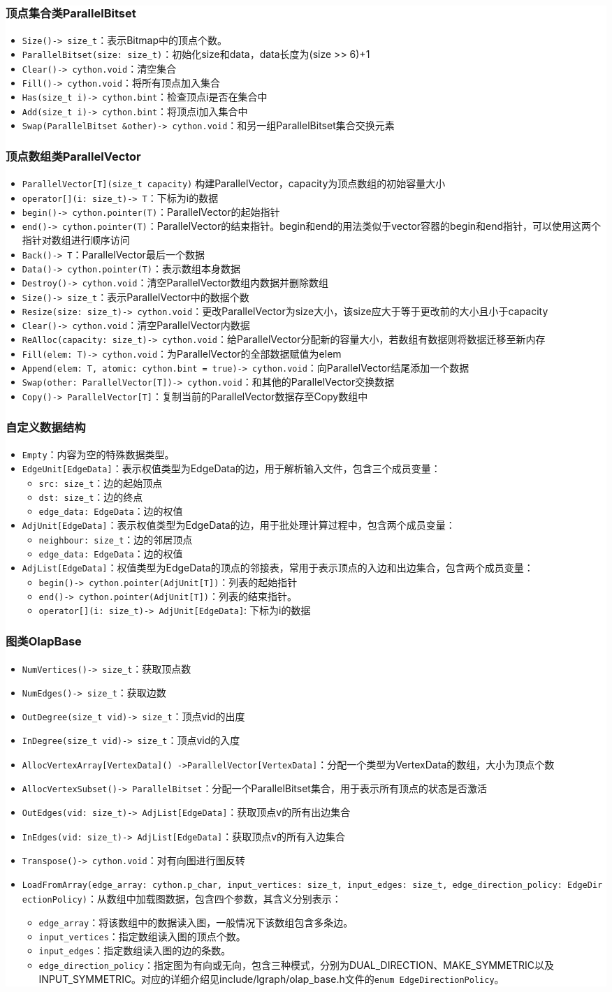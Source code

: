 ### 顶点集合类ParallelBitset
- `Size()-> size_t`：表示Bitmap中的顶点个数。
- `ParallelBitset(size: size_t)`：初始化size和data，data长度为(size >> 6)+1
- `Clear()-> cython.void`：清空集合
- `Fill()-> cython.void`：将所有顶点加入集合
- `Has(size_t i)-> cython.bint`：检查顶点i是否在集合中
- `Add(size_t i)-> cython.bint`：将顶点i加入集合中
- `Swap(ParallelBitset &other)-> cython.void`：和另一组ParallelBitset集合交换元素

### 顶点数组类ParallelVector
- `ParallelVector[T](size_t capacity)` 构建ParallelVector，capacity为顶点数组的初始容量大小
- `operator[](i: size_t)-> T`：下标为i的数据
- `begin()-> cython.pointer(T)`：ParallelVector的起始指针
- `end()-> cython.pointer(T)`：ParallelVector的结束指针。begin和end的用法类似于vector容器的begin和end指针，可以使用这两个指针对数组进行顺序访问
- `Back()-> T`：ParallelVector最后一个数据
- `Data()-> cython.pointer(T)`：表示数组本身数据
- `Destroy()-> cython.void`：清空ParallelVector数组内数据并删除数组
- `Size()-> size_t`：表示ParallelVector中的数据个数
- `Resize(size: size_t)-> cython.void`：更改ParallelVector为size大小，该size应大于等于更改前的大小且小于capacity
- `Clear()-> cython.void`：清空ParallelVector内数据
- `ReAlloc(capacity: size_t)-> cython.void`：给ParallelVector分配新的容量大小，若数组有数据则将数据迁移至新内存
- `Fill(elem: T)-> cython.void`：为ParallelVector的全部数据赋值为elem
- `Append(elem: T, atomic: cython.bint = true)-> cython.void`：向ParallelVector结尾添加一个数据
- `Swap(other: ParallelVector[T])-> cython.void`：和其他的ParallelVector交换数据
- `Copy()-> ParallelVector[T]`：复制当前的ParallelVector数据存至Copy数组中

### 自定义数据结构
- `Empty`：内容为空的特殊数据类型。
- `EdgeUnit[EdgeData]`：表示权值类型为EdgeData的边，用于解析输入文件，包含三个成员变量：
    - `src: size_t`：边的起始顶点
    - `dst: size_t`：边的终点
    - `edge_data: EdgeData`：边的权值
- `AdjUnit[EdgeData]`：表示权值类型为EdgeData的边，用于批处理计算过程中，包含两个成员变量：
    - `neighbour: size_t`：边的邻居顶点
    - `edge_data: EdgeData`：边的权值
- `AdjList[EdgeData]`：权值类型为EdgeData的顶点的邻接表，常用于表示顶点的入边和出边集合，包含两个成员变量：
    - `begin()-> cython.pointer(AdjUnit[T])`：列表的起始指针
    - `end()-> cython.pointer(AdjUnit[T])`：列表的结束指针。
    - `operator[](i: size_t)-> AdjUnit[EdgeData]`: 下标为i的数据

### 图类OlapBase
- `NumVertices()-> size_t`：获取顶点数
- `NumEdges()-> size_t`：获取边数
- `OutDegree(size_t vid)-> size_t`：顶点vid的出度
- `InDegree(size_t vid)-> size_t`：顶点vid的入度

- `AllocVertexArray[VertexData]() ->ParallelVector[VertexData]`：分配一个类型为VertexData的数组，大小为顶点个数
- `AllocVertexSubset()-> ParallelBitset`：分配一个ParallelBitset集合，用于表示所有顶点的状态是否激活
- `OutEdges(vid: size_t)-> AdjList[EdgeData]`：获取顶点v的所有出边集合
- `InEdges(vid: size_t)-> AdjList[EdgeData]`：获取顶点v的所有入边集合
- `Transpose()-> cython.void`：对有向图进行图反转
- `LoadFromArray(edge_array: cython.p_char, input_vertices: size_t, input_edges: size_t, edge_direction_policy: EdgeDirectionPolicy)`：从数组中加载图数据，包含四个参数，其含义分别表示：
    - `edge_array`：将该数组中的数据读入图，一般情况下该数组包含多条边。
    - `input_vertices`：指定数组读入图的顶点个数。
    - `input_edges`：指定数组读入图的边的条数。
    - `edge_direction_policy`：指定图为有向或无向，包含三种模式，分别为DUAL_DIRECTION、MAKE_SYMMETRIC以及INPUT_SYMMETRIC。对应的详细介绍见include/lgraph/olap_base.h文件的`enum EdgeDirectionPolicy`。
